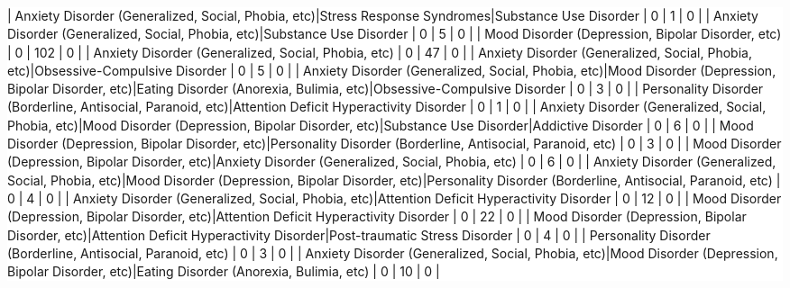 | Anxiety Disorder (Generalized, Social, Phobia, etc)|Stress Response Syndromes|Substance Use Disorder                                                                                                                                                                                                                                        |    0 |     1 |       0 |
| Anxiety Disorder (Generalized, Social, Phobia, etc)|Substance Use Disorder                                                                                                                                                                                                                                                                  |    0 |     5 |       0 |
| Mood Disorder (Depression, Bipolar Disorder, etc)                                                                                                                                                                                                                                                                                           |    0 |   102 |       0 |
| Anxiety Disorder (Generalized, Social, Phobia, etc)                                                                                                                                                                                                                                                                                         |    0 |    47 |       0 |
| Anxiety Disorder (Generalized, Social, Phobia, etc)|Obsessive-Compulsive Disorder                                                                                                                                                                                                                                                           |    0 |     5 |       0 |
| Anxiety Disorder (Generalized, Social, Phobia, etc)|Mood Disorder (Depression, Bipolar Disorder, etc)|Eating Disorder (Anorexia, Bulimia, etc)|Obsessive-Compulsive Disorder                                                                                                                                                                |    0 |     3 |       0 |
| Personality Disorder (Borderline, Antisocial, Paranoid, etc)|Attention Deficit Hyperactivity Disorder                                                                                                                                                                                                                                       |    0 |     1 |       0 |
| Anxiety Disorder (Generalized, Social, Phobia, etc)|Mood Disorder (Depression, Bipolar Disorder, etc)|Substance Use Disorder|Addictive Disorder                                                                                                                                                                                             |    0 |     6 |       0 |
| Mood Disorder (Depression, Bipolar Disorder, etc)|Personality Disorder (Borderline, Antisocial, Paranoid, etc)                                                                                                                                                                                                                              |    0 |     3 |       0 |
| Mood Disorder (Depression, Bipolar Disorder, etc)|Anxiety Disorder (Generalized, Social, Phobia, etc)                                                                                                                                                                                                                                       |    0 |     6 |       0 |
| Anxiety Disorder (Generalized, Social, Phobia, etc)|Mood Disorder (Depression, Bipolar Disorder, etc)|Personality Disorder (Borderline, Antisocial, Paranoid, etc)                                                                                                                                                                          |    0 |     4 |       0 |
| Anxiety Disorder (Generalized, Social, Phobia, etc)|Attention Deficit Hyperactivity Disorder                                                                                                                                                                                                                                                |    0 |    12 |       0 |
| Mood Disorder (Depression, Bipolar Disorder, etc)|Attention Deficit Hyperactivity Disorder                                                                                                                                                                                                                                                  |    0 |    22 |       0 |
| Mood Disorder (Depression, Bipolar Disorder, etc)|Attention Deficit Hyperactivity Disorder|Post-traumatic Stress Disorder                                                                                                                                                                                                                   |    0 |     4 |       0 |
| Personality Disorder (Borderline, Antisocial, Paranoid, etc)                                                                                                                                                                                                                                                                                |    0 |     3 |       0 |
| Anxiety Disorder (Generalized, Social, Phobia, etc)|Mood Disorder (Depression, Bipolar Disorder, etc)|Eating Disorder (Anorexia, Bulimia, etc)                                                                                                                                                                                              |    0 |    10 |       0 |